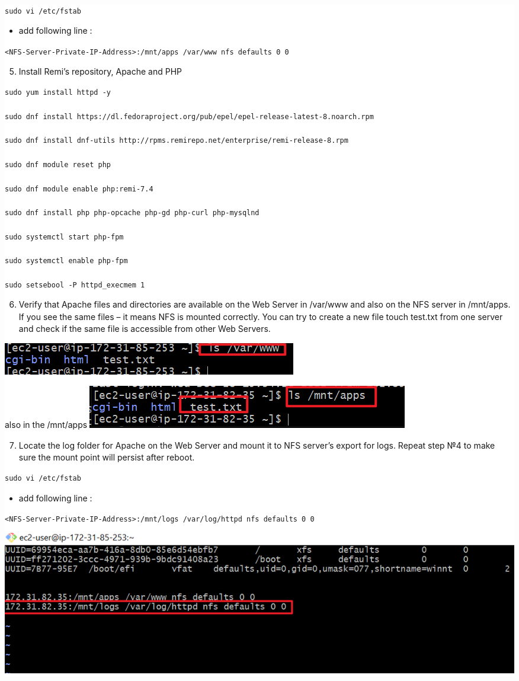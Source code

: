 `sudo vi /etc/fstab`

- add following line :

`<NFS-Server-Private-IP-Address>:/mnt/apps /var/www nfs defaults 0 0`

5. Install Remi’s repository, Apache and PHP
```
sudo yum install httpd -y
 
sudo dnf install https://dl.fedoraproject.org/pub/epel/epel-release-latest-8.noarch.rpm
 
sudo dnf install dnf-utils http://rpms.remirepo.net/enterprise/remi-release-8.rpm
 
sudo dnf module reset php
 
sudo dnf module enable php:remi-7.4
 
sudo dnf install php php-opcache php-gd php-curl php-mysqlnd
 
sudo systemctl start php-fpm
 
sudo systemctl enable php-fpm
 
sudo setsebool -P httpd_execmem 1
```
6. Verify that Apache files and directories are available on the Web Server in /var/www and also on the NFS server in /mnt/apps. If you see the same files – it means NFS is mounted correctly. You can try to create a new file touch test.txt from one server and check if the same file is accessible from other Web Servers.

![Alt text](Images/p7%20www.png)

also in the /mnt/apps
![Alt text](Images/p7%20mnt.png)



7. Locate the log folder for Apache on the Web Server and mount it to NFS server’s export for logs. Repeat step №4 to make sure the mount point will persist after reboot.

`sudo vi /etc/fstab`

- add following line :

`<NFS-Server-Private-IP-Address>:/mnt/logs /var/log/httpd nfs defaults 0 0`

![Alt text](Images/p7%20logs.png)
